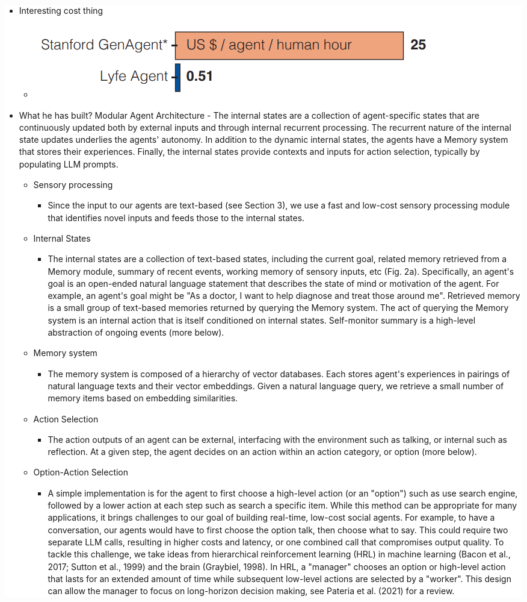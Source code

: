   - Interesting cost thing

    - ![A close-up of a number Description automatically generated](../../ZakResearchSurveyImages/media/image337.png)

  - What he has built? Modular Agent Architecture - The internal states are a collection of agent-specific states that are continuously updated both by external inputs and through internal recurrent processing. The recurrent nature of the internal state updates underlies the agents' autonomy. In addition to the dynamic internal states, the agents have a Memory system that stores their experiences. Finally, the internal states provide contexts and inputs for action selection, typically by populating LLM prompts.

    - Sensory processing

      - Since the input to our agents are text-based (see Section 3), we use a fast and low-cost sensory processing module that identifies novel inputs and feeds those to the internal states.

    - Internal States

      - The internal states are a collection of text-based states, including the current goal, related memory retrieved from a Memory module, summary of recent events, working memory of sensory inputs, etc (Fig. 2a). Specifically, an agent's goal is an open-ended natural language statement that describes the state of mind or motivation of the agent. For example, an agent's goal might be "As a doctor, I want to help diagnose and treat those around me". Retrieved memory is a small group of text-based memories returned by querying the Memory system. The act of querying the Memory system is an internal action that is itself conditioned on internal states. Self-monitor summary is a high-level abstraction of ongoing events (more below).

    - Memory system

      - The memory system is composed of a hierarchy of vector databases. Each stores agent's experiences in pairings of natural language texts and their vector embeddings. Given a natural language query, we retrieve a small number of memory items based on embedding similarities.

    - Action Selection

      - The action outputs of an agent can be external, interfacing with the environment such as talking, or internal such as reflection. At a given step, the agent decides on an action within an action category, or option (more below).

    - Option-Action Selection

      - A simple implementation is for the agent to first choose a high-level action (or an "option") such as use search engine, followed by a lower action at each step such as search a specific item. While this method can be appropriate for many applications, it brings challenges to our goal of building real-time, low-cost social agents. For example, to have a conversation, our agents would have to first choose the option talk, then choose what to say. This could require two separate LLM calls, resulting in higher costs and latency, or one combined call that compromises output quality. To tackle this challenge, we take ideas from hierarchical reinforcement learning (HRL) in machine learning (Bacon et al., 2017; Sutton et al., 1999) and the brain (Graybiel, 1998). In HRL, a "manager" chooses an option or high-level action that lasts for an extended amount of time while subsequent low-level actions are selected by a "worker". This design can allow the manager to focus on long-horizon decision making, see Pateria et al. (2021) for a review.
